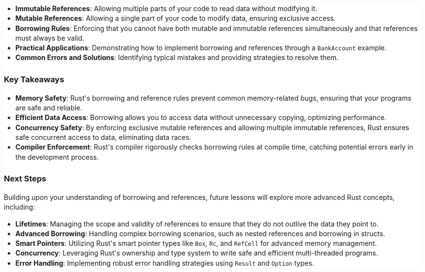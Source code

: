 - **Immutable References**: Allowing multiple parts of your code to read data without modifying it.
- **Mutable References**: Allowing a single part of your code to modify data, ensuring exclusive access.
- **Borrowing Rules**: Enforcing that you cannot have both mutable and immutable references simultaneously and that references must always be valid.
- **Practical Applications**: Demonstrating how to implement borrowing and references through a `BankAccount` example.
- **Common Errors and Solutions**: Identifying typical mistakes and providing strategies to resolve them.

### Key Takeaways

- **Memory Safety**: Rust's borrowing and reference rules prevent common memory-related bugs, ensuring that your programs are safe and reliable.
- **Efficient Data Access**: Borrowing allows you to access data without unnecessary copying, optimizing performance.
- **Concurrency Safety**: By enforcing exclusive mutable references and allowing multiple immutable references, Rust ensures safe concurrent access to data, eliminating data races.
- **Compiler Enforcement**: Rust's compiler rigorously checks borrowing rules at compile time, catching potential errors early in the development process.

### Next Steps

Building upon your understanding of borrowing and references, future lessons will explore more advanced Rust concepts, including:

- **Lifetimes**: Managing the scope and validity of references to ensure that they do not outlive the data they point to.
- **Advanced Borrowing**: Handling complex borrowing scenarios, such as nested references and borrowing in structs.
- **Smart Pointers**: Utilizing Rust's smart pointer types like `Box`, `Rc`, and `RefCell` for advanced memory management.
- **Concurrency**: Leveraging Rust's ownership and type system to write safe and efficient multi-threaded programs.
- **Error Handling**: Implementing robust error handling strategies using `Result` and `Option` types.
